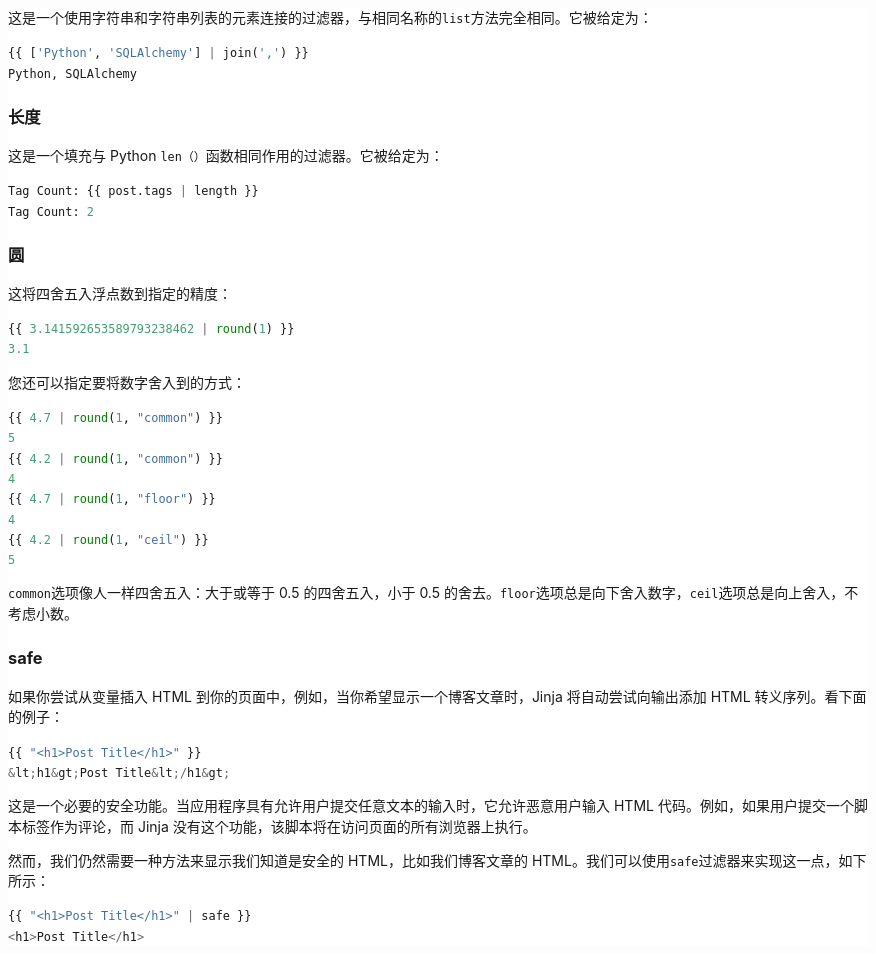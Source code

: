 这是一个使用字符串和字符串列表的元素连接的过滤器，与相同名称的`list`方法完全相同。它被给定为：

```py
{{ ['Python', 'SQLAlchemy'] | join(',') }}
Python, SQLAlchemy
```

### 长度

这是一个填充与 Python `len（）`函数相同作用的过滤器。它被给定为：

```py
Tag Count: {{ post.tags | length }}
Tag Count: 2
```

### 圆

这将四舍五入浮点数到指定的精度：

```py
{{ 3.141592653589793238462 | round(1) }}
3.1
```

您还可以指定要将数字舍入到的方式：

```py
{{ 4.7 | round(1, "common") }}
5
{{ 4.2 | round(1, "common") }}
4
{{ 4.7 | round(1, "floor") }}
4
{{ 4.2 | round(1, "ceil") }}
5
```

`common`选项像人一样四舍五入：大于或等于 0.5 的四舍五入，小于 0.5 的舍去。`floor`选项总是向下舍入数字，`ceil`选项总是向上舍入，不考虑小数。

### safe

如果你尝试从变量插入 HTML 到你的页面中，例如，当你希望显示一个博客文章时，Jinja 将自动尝试向输出添加 HTML 转义序列。看下面的例子：

```py
{{ "<h1>Post Title</h1>" }}
&lt;h1&gt;Post Title&lt;/h1&gt;
```

这是一个必要的安全功能。当应用程序具有允许用户提交任意文本的输入时，它允许恶意用户输入 HTML 代码。例如，如果用户提交一个脚本标签作为评论，而 Jinja 没有这个功能，该脚本将在访问页面的所有浏览器上执行。

然而，我们仍然需要一种方法来显示我们知道是安全的 HTML，比如我们博客文章的 HTML。我们可以使用`safe`过滤器来实现这一点，如下所示：

```py
{{ "<h1>Post Title</h1>" | safe }}
<h1>Post Title</h1>
```
